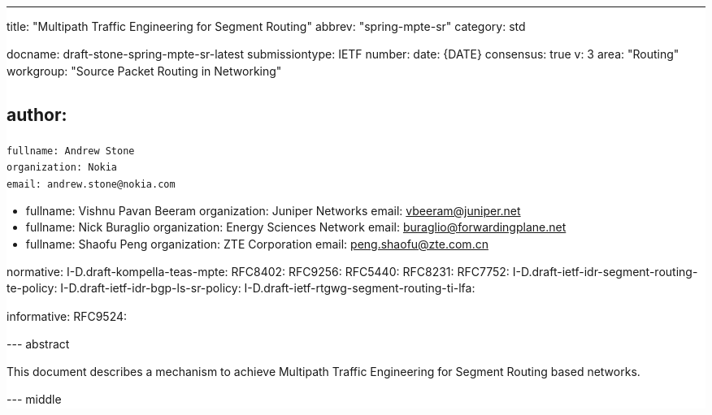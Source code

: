 ---
title: "Multipath Traffic Engineering for Segment Routing"
abbrev: "spring-mpte-sr"
category: std

docname: draft-stone-spring-mpte-sr-latest
submissiontype: IETF
number:
date: {DATE}
consensus: true
v: 3
area: "Routing"
workgroup: "Source Packet Routing in Networking"

author:
 -
    fullname: Andrew Stone
    organization: Nokia
    email: andrew.stone@nokia.com
 -
    fullname: Vishnu Pavan Beeram
    organization: Juniper Networks
    email: vbeeram@juniper.net
 -
    fullname: Nick Buraglio
    organization: Energy Sciences Network
    email: buraglio@forwardingplane.net
 -
    fullname: Shaofu Peng
    organization: ZTE Corporation
    email: peng.shaofu@zte.com.cn


normative:
  I-D.draft-kompella-teas-mpte:
  RFC8402:
  RFC9256:
  RFC5440:
  RFC8231:
  RFC7752:
  I-D.draft-ietf-idr-segment-routing-te-policy:
  I-D.draft-ietf-idr-bgp-ls-sr-policy:
  I-D.draft-ietf-rtgwg-segment-routing-ti-lfa:

informative:
  RFC9524:



--- abstract

This document describes a mechanism to achieve Multipath Traffic Engineering for Segment Routing based networks.

--- middle
